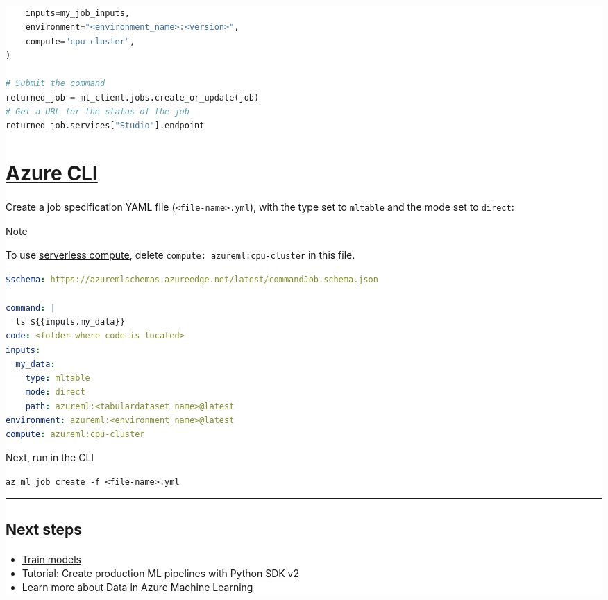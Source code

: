 ```python
    inputs=my_job_inputs,
    environment="<environment_name>:<version>",
    compute="cpu-cluster",
)

# Submit the command
returned_job = ml_client.jobs.create_or_update(job)
# Get a URL for the status of the job
returned_job.services["Studio"].endpoint
```

# [Azure CLI](#tab/cli)

Create a job specification YAML file (`<file-name>.yml`), with the type set to `mltable` and the mode set to `direct`:

> [!NOTE]
> To use [serverless compute](how-to-use-serverless-compute.md), delete `compute: azureml:cpu-cluster` in this file.

```yaml
$schema: https://azuremlschemas.azureedge.net/latest/commandJob.schema.json

command: |
  ls ${{inputs.my_data}}
code: <folder where code is located>
inputs:
  my_data:
    type: mltable
    mode: direct
    path: azureml:<tabulardataset_name>@latest
environment: azureml:<environment_name>@latest
compute: azureml:cpu-cluster
```

Next, run in the CLI

```azurecli
az ml job create -f <file-name>.yml
```

---

## Next steps

* [Train models](how-to-train-model.md)
* [Tutorial: Create production ML pipelines with Python SDK v2](tutorial-pipeline-python-sdk.md)
* Learn more about [Data in Azure Machine Learning](concept-data.md)
